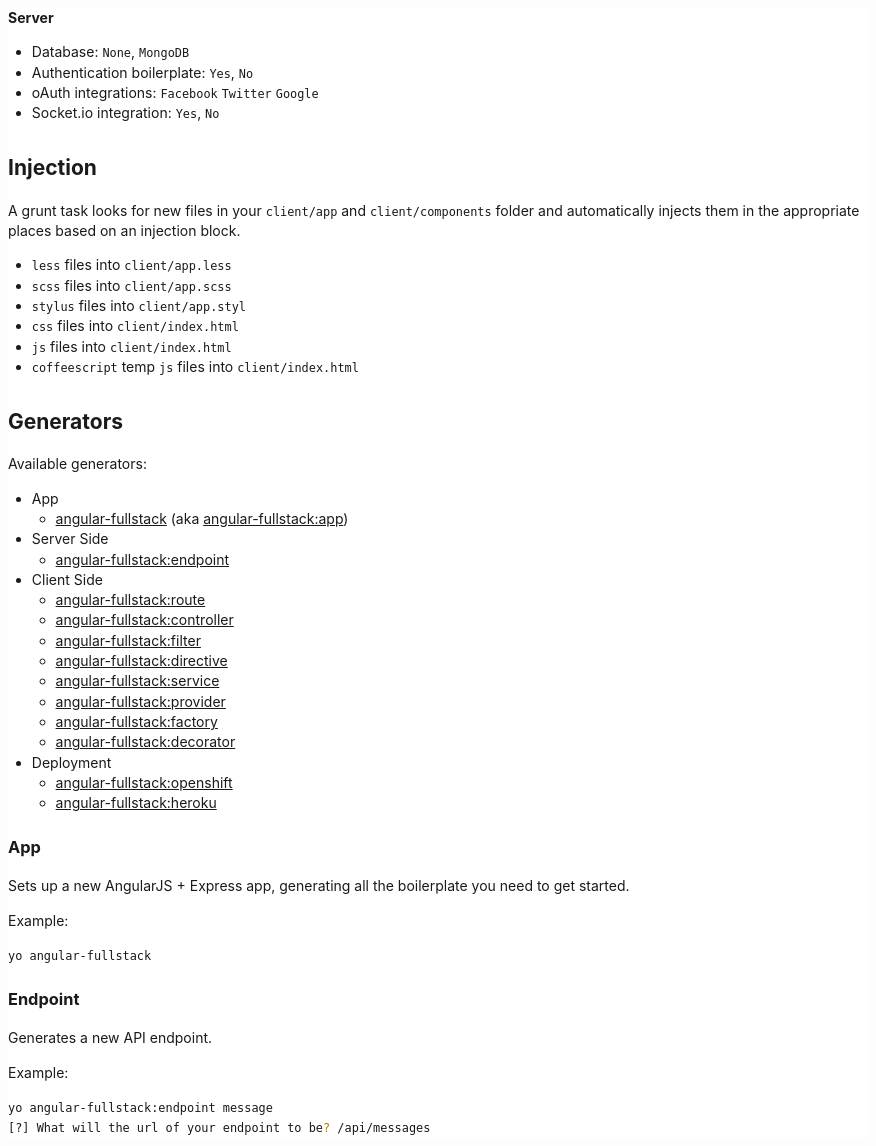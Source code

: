 **Server**

* Database: `None`, `MongoDB`
* Authentication boilerplate: `Yes`, `No` 
* oAuth integrations: `Facebook` `Twitter` `Google` 
* Socket.io integration: `Yes`, `No`

## Injection

A grunt task looks for new files in your `client/app` and `client/components` folder and automatically injects them in the appropriate places based on an injection block. 

* `less` files into `client/app.less`
* `scss` files into `client/app.scss`
* `stylus` files into `client/app.styl`
* `css` files into `client/index.html`
* `js` files into `client/index.html`
* `coffeescript` temp `js` files into `client/index.html`

## Generators

Available generators:

* App 
    - [angular-fullstack](#app) (aka [angular-fullstack:app](#app))
* Server Side
    - [angular-fullstack:endpoint](#endpoint)
* Client Side
    - [angular-fullstack:route](#route)
    - [angular-fullstack:controller](#controller)
    - [angular-fullstack:filter](#filter)
    - [angular-fullstack:directive](#directive)
    - [angular-fullstack:service](#service)
    - [angular-fullstack:provider](#service)
    - [angular-fullstack:factory](#service)
    - [angular-fullstack:decorator](#decorator)
* Deployment
    - [angular-fullstack:openshift](#openshift)
    - [angular-fullstack:heroku](#heroku)

### App
Sets up a new AngularJS + Express app, generating all the boilerplate you need to get started. 

Example:
```bash
yo angular-fullstack
```

### Endpoint
Generates a new API endpoint.


Example:
```bash
yo angular-fullstack:endpoint message
[?] What will the url of your endpoint to be? /api/messages
```
